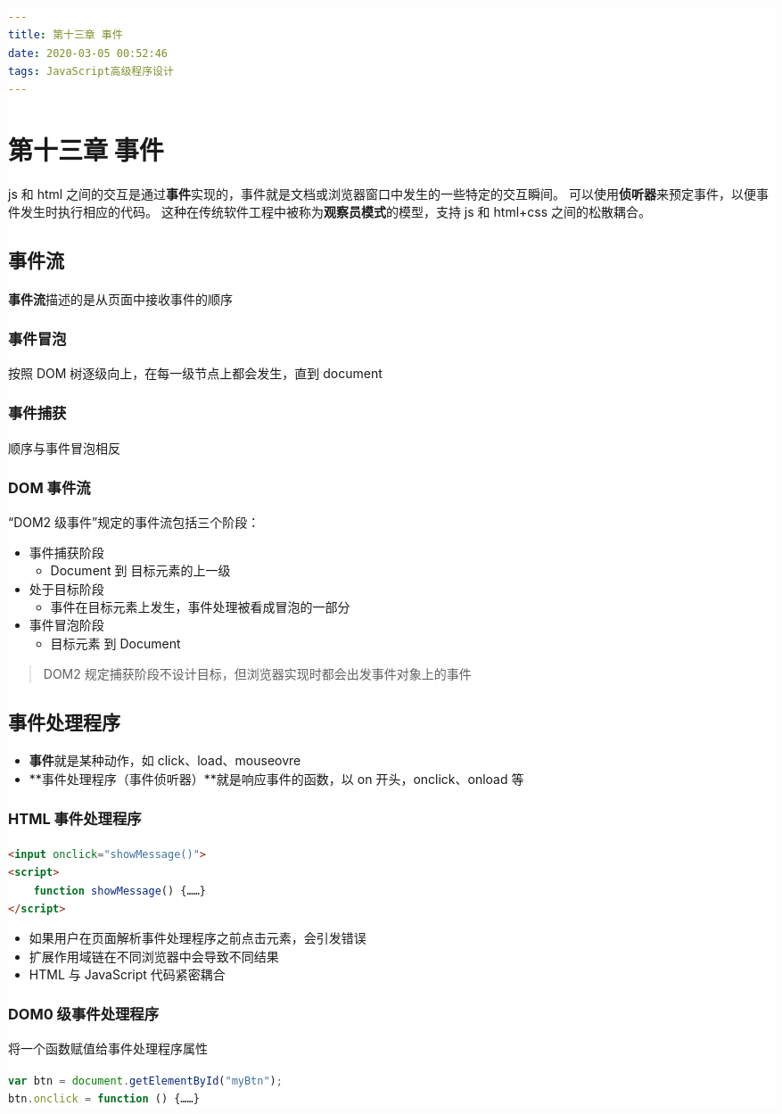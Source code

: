 ```yaml
---
title: 第十三章 事件
date: 2020-03-05 00:52:46
tags: JavaScript高级程序设计
---
```

# 第十三章 事件
js 和 html 之间的交互是通过**事件**实现的，事件就是文档或浏览器窗口中发生的一些特定的交互瞬间。
可以使用**侦听器**来预定事件，以便事件发生时执行相应的代码。
这种在传统软件工程中被称为**观察员模式**的模型，支持 js 和 html+css 之间的松散耦合。

## 事件流
**事件流**描述的是从页面中接收事件的顺序

### 事件冒泡
按照 DOM 树逐级向上，在每一级节点上都会发生，直到 document

### 事件捕获
顺序与事件冒泡相反

### DOM 事件流
“DOM2 级事件”规定的事件流包括三个阶段：

* 事件捕获阶段
    * Document 到 目标元素的上一级
* 处于目标阶段
    * 事件在目标元素上发生，事件处理被看成冒泡的一部分
* 事件冒泡阶段
    * 目标元素 到 Document
> DOM2 规定捕获阶段不设计目标，但浏览器实现时都会出发事件对象上的事件

## 事件处理程序
* **事件**就是某种动作，如 click、load、mouseovre
* **事件处理程序（事件侦听器）**就是响应事件的函数，以 on 开头，onclick、onload 等

### HTML 事件处理程序
```html
<input onclick="showMessage()">
<script>
    function showMessage() {……}
</script>
```
* 如果用户在页面解析事件处理程序之前点击元素，会引发错误
* 扩展作用域链在不同浏览器中会导致不同结果
* HTML 与 JavaScript 代码紧密耦合

### DOM0 级事件处理程序
将一个函数赋值给事件处理程序属性
```js
var btn = document.getElementById("myBtn");
btn.onclick = function () {……}
```
